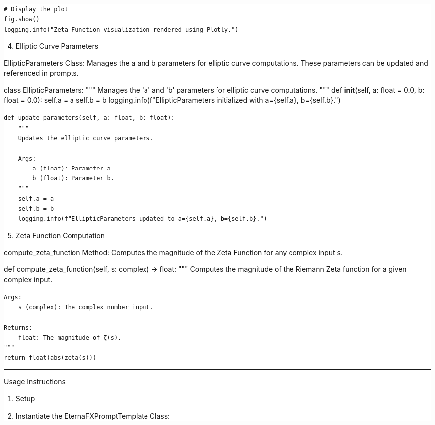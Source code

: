     # Display the plot
    fig.show()
    logging.info("Zeta Function visualization rendered using Plotly.")


4. Elliptic Curve Parameters

EllipticParameters Class: Manages the a and b parameters for elliptic curve computations. These parameters can be updated and referenced in prompts.

class EllipticParameters:
    """
    Manages the 'a' and 'b' parameters for elliptic curve computations.
    """
    def __init__(self, a: float = 0.0, b: float = 0.0):
        self.a = a
        self.b = b
        logging.info(f"EllipticParameters initialized with a={self.a}, b={self.b}.")

    def update_parameters(self, a: float, b: float):
        """
        Updates the elliptic curve parameters.

        Args:
            a (float): Parameter a.
            b (float): Parameter b.
        """
        self.a = a
        self.b = b
        logging.info(f"EllipticParameters updated to a={self.a}, b={self.b}.")


5. Zeta Function Computation

compute_zeta_function Method: Computes the magnitude of the Zeta Function for any complex input s.

def compute_zeta_function(self, s: complex) -> float:
    """
    Computes the magnitude of the Riemann Zeta function for a given complex input.

    Args:
        s (complex): The complex number input.

    Returns:
        float: The magnitude of ζ(s).
    """
    return float(abs(zeta(s)))



---

Usage Instructions

1. Setup

1. Instantiate the EternaFXPromptTemplate Class:
